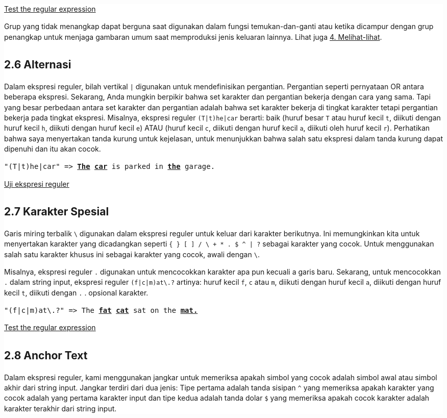 [Test the regular expression](https://regex101.com/r/Rm7Me8/1)

Grup yang tidak menangkap dapat berguna saat digunakan dalam fungsi temukan-dan-ganti atau
ketika dicampur dengan grup penangkap untuk menjaga gambaran umum saat memproduksi jenis keluaran lainnya.
Lihat juga [4. Melihat-lihat](#4-lookaround).

## 2.6 Alternasi

Dalam ekspresi reguler, bilah vertikal `|` digunakan untuk mendefinisikan pergantian.
Pergantian seperti pernyataan OR antara beberapa ekspresi. Sekarang, Anda mungkin
berpikir bahwa set karakter dan pergantian bekerja dengan cara yang sama. Tapi yang besar
perbedaan antara set karakter dan pergantian adalah bahwa set karakter bekerja di
tingkat karakter tetapi pergantian bekerja pada tingkat ekspresi. Misalnya,
ekspresi reguler `(T|t)he|car` berarti: baik (huruf besar `T` atau huruf kecil
`t`, diikuti dengan huruf kecil `h`, diikuti dengan huruf kecil `e`) ATAU
(huruf kecil `c`, diikuti dengan huruf kecil `a`, diikuti oleh
huruf kecil `r`). Perhatikan bahwa saya menyertakan tanda kurung untuk kejelasan, untuk menunjukkan bahwa salah satu ekspresi
dalam tanda kurung dapat dipenuhi dan itu akan cocok.

<pre>
"(T|t)he|car" => <a href="#learn-regex"><strong>The</strong></a> <a href="#learn-regex"><strong>car</strong></a> is parked in <a href="#learn-regex"><strong>the</strong></a> garage.
</pre>

[Uji ekspresi reguler](https://regex101.com/r/fBXyX0/1)

## 2.7 Karakter Spesial

Garis miring terbalik `\` digunakan dalam ekspresi reguler untuk keluar dari karakter berikutnya. Ini
memungkinkan kita untuk menyertakan karakter yang dicadangkan seperti `{ } [ ] / \ + * . $ ^ | ?` sebagai karakter yang cocok. Untuk menggunakan salah satu karakter khusus ini sebagai karakter yang cocok, awali dengan `\`.

Misalnya, ekspresi reguler `.` digunakan untuk mencocokkan karakter apa pun kecuali a
garis baru. Sekarang, untuk mencocokkan `.` dalam string input, ekspresi reguler
`(f|c|m)at\.?` artinya: huruf kecil `f`, `c` atau `m`, diikuti dengan huruf kecil
`a`, diikuti dengan huruf kecil `t`, diikuti dengan `.` . opsional
karakter.

<pre>
"(f|c|m)at\.?" => The <a href="#learn-regex"><strong>fat</strong></a> <a href="#learn-regex"><strong>cat</strong></a> sat on the <a href="#learn-regex"><strong>mat.</strong></a>
</pre>

[Test the regular expression](https://regex101.com/r/DOc5Nu/1)

## 2.8 Anchor Text

Dalam ekspresi reguler, kami menggunakan jangkar untuk memeriksa apakah simbol yang cocok adalah
simbol awal atau simbol akhir dari string input. Jangkar terdiri dari dua jenis:
Tipe pertama adalah tanda sisipan `^` yang memeriksa apakah karakter yang cocok adalah yang pertama
karakter input dan tipe kedua adalah tanda dolar `$` yang memeriksa apakah cocok
karakter adalah karakter terakhir dari string input.
